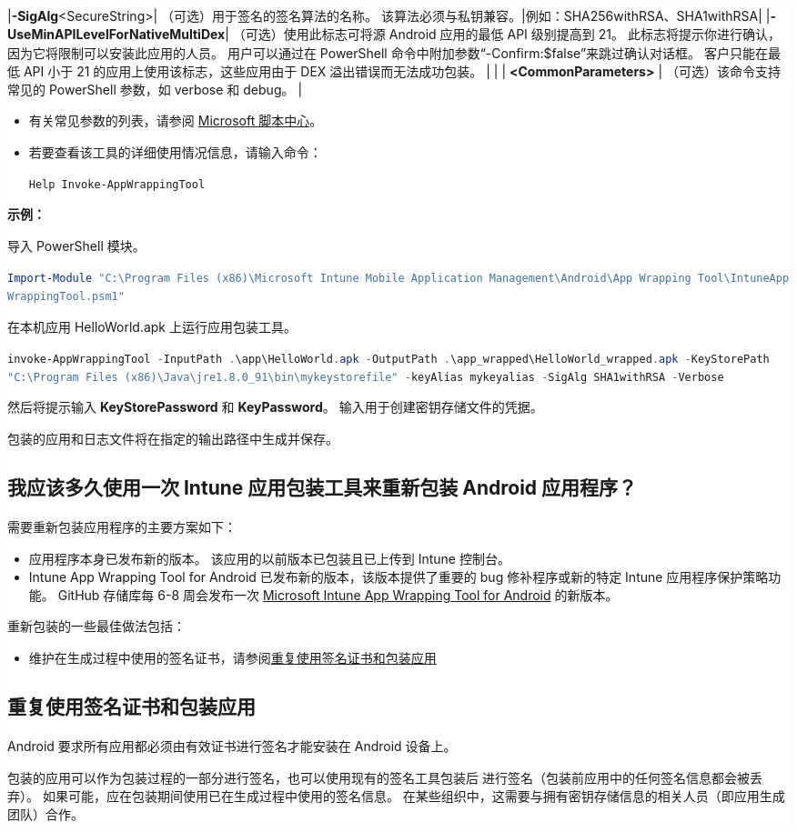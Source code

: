 |**-SigAlg**&lt;SecureString&gt;| （可选）用于签名的签名算法的名称。 该算法必须与私钥兼容。|例如：SHA256withRSA、SHA1withRSA|
|**-UseMinAPILevelForNativeMultiDex**| （可选）使用此标志可将源 Android 应用的最低 API 级别提高到 21。 此标志将提示你进行确认，因为它将限制可以安装此应用的人员。 用户可以通过在 PowerShell 命令中附加参数“-Confirm:$false”来跳过确认对话框。 客户只能在最低 API 小于 21 的应用上使用该标志，这些应用由于 DEX 溢出错误而无法成功包装。 | |
| **&lt;CommonParameters&gt;** | （可选）该命令支持常见的 PowerShell 参数，如 verbose 和 debug。 |


- 有关常见参数的列表，请参阅 [Microsoft 脚本中心](/powershell/module/microsoft.powershell.core/about/about_commonparameters?view=powershell-7)。

- 若要查看该工具的详细使用情况信息，请输入命令：

    ```PowerShell
    Help Invoke-AppWrappingTool
    ```

**示例：**

导入 PowerShell 模块。

```PowerShell
Import-Module "C:\Program Files (x86)\Microsoft Intune Mobile Application Management\Android\App Wrapping Tool\IntuneAppWrappingTool.psm1"
```

在本机应用 HelloWorld.apk 上运行应用包装工具。

```PowerShell
invoke-AppWrappingTool -InputPath .\app\HelloWorld.apk -OutputPath .\app_wrapped\HelloWorld_wrapped.apk -KeyStorePath "C:\Program Files (x86)\Java\jre1.8.0_91\bin\mykeystorefile" -keyAlias mykeyalias -SigAlg SHA1withRSA -Verbose
```

然后将提示输入 **KeyStorePassword** 和 **KeyPassword**。 输入用于创建密钥存储文件的凭据。

包装的应用和日志文件将在指定的输出路径中生成并保存。

## <a name="how-often-should-i-rewrap-my-android-application-with-the-intune-app-wrapping-tool"></a>我应该多久使用一次 Intune 应用包装工具来重新包装 Android 应用程序？
需要重新包装应用程序的主要方案如下：
* 应用程序本身已发布新的版本。 该应用的以前版本已包装且已上传到 Intune 控制台。
* Intune App Wrapping Tool for Android 已发布新的版本，该版本提供了重要的 bug 修补程序或新的特定 Intune 应用程序保护策略功能。 GitHub 存储库每 6-8 周会发布一次 [Microsoft Intune App Wrapping Tool for Android](https://github.com/msintuneappsdk/intune-app-wrapping-tool-android) 的新版本。

重新包装的一些最佳做法包括： 
* 维护在生成过程中使用的签名证书，请参阅[重复使用签名证书和包装应用](app-wrapper-prepare-android.md#reusing-signing-certificates-and-wrapping-apps)

## <a name="reusing-signing-certificates-and-wrapping-apps"></a>重复使用签名证书和包装应用
Android 要求所有应用都必须由有效证书进行签名才能安装在 Android 设备上。

包装的应用可以作为包装过程的一部分进行签名，也可以使用现有的签名工具包装后  进行签名（包装前应用中的任何签名信息都会被丢弃）。 如果可能，应在包装期间使用已在生成过程中使用的签名信息。 在某些组织中，这需要与拥有密钥存储信息的相关人员（即应用生成团队）合作。 
